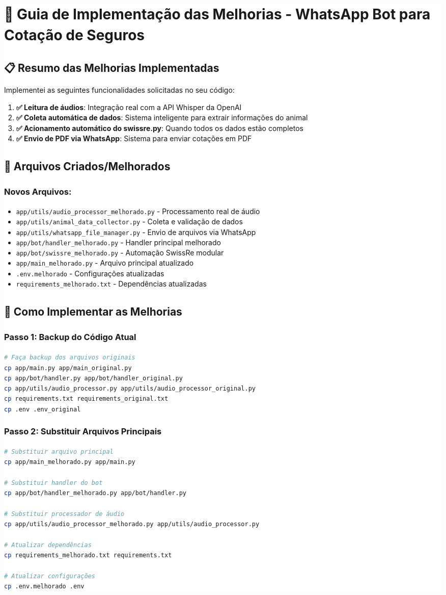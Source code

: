 # 🤖 Guia de Implementação das Melhorias - WhatsApp Bot para Cotação de Seguros

## 📋 Resumo das Melhorias Implementadas

Implementei as seguintes funcionalidades solicitadas no seu código:

1. **✅ Leitura de áudios**: Integração real com a API Whisper da OpenAI
2. **✅ Coleta automática de dados**: Sistema inteligente para extrair informações do animal
3. **✅ Acionamento automático do swissre.py**: Quando todos os dados estão completos
4. **✅ Envio de PDF via WhatsApp**: Sistema para enviar cotações em PDF

## 🔧 Arquivos Criados/Melhorados

### Novos Arquivos:
- `app/utils/audio_processor_melhorado.py` - Processamento real de áudio
- `app/utils/animal_data_collector.py` - Coleta e validação de dados
- `app/utils/whatsapp_file_manager.py` - Envio de arquivos via WhatsApp
- `app/bot/handler_melhorado.py` - Handler principal melhorado
- `app/bot/swissre_melhorado.py` - Automação SwissRe modular
- `app/main_melhorado.py` - Arquivo principal atualizado
- `.env.melhorado` - Configurações atualizadas
- `requirements_melhorado.txt` - Dependências atualizadas

## 🚀 Como Implementar as Melhorias

### Passo 1: Backup do Código Atual
```bash
# Faça backup dos arquivos originais
cp app/main.py app/main_original.py
cp app/bot/handler.py app/bot/handler_original.py
cp app/utils/audio_processor.py app/utils/audio_processor_original.py
cp requirements.txt requirements_original.txt
cp .env .env_original
```

### Passo 2: Substituir Arquivos Principais
```bash
# Substituir arquivo principal
cp app/main_melhorado.py app/main.py

# Substituir handler do bot
cp app/bot/handler_melhorado.py app/bot/handler.py

# Substituir processador de áudio
cp app/utils/audio_processor_melhorado.py app/utils/audio_processor.py

# Atualizar dependências
cp requirements_melhorado.txt requirements.txt

# Atualizar configurações
cp .env.melhorado .env
```
